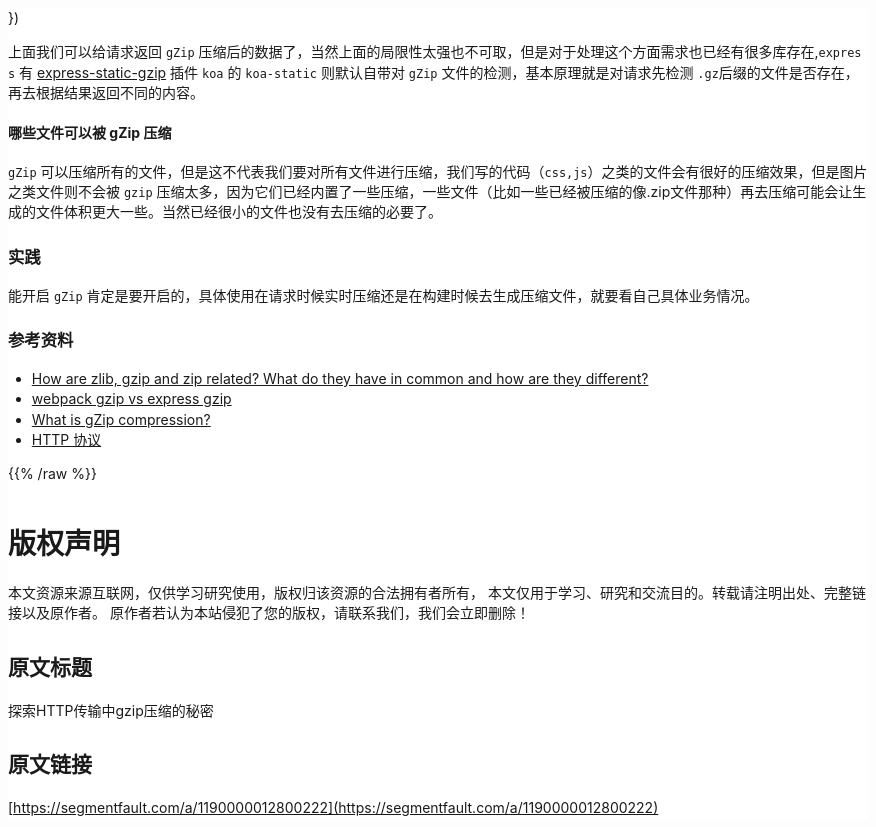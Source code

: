 })</code></pre><p>&#x4E0A;&#x9762;&#x6211;&#x4EEC;&#x53EF;&#x4EE5;&#x7ED9;&#x8BF7;&#x6C42;&#x8FD4;&#x56DE; <code>gZip</code> &#x538B;&#x7F29;&#x540E;&#x7684;&#x6570;&#x636E;&#x4E86;&#xFF0C;&#x5F53;&#x7136;&#x4E0A;&#x9762;&#x7684;&#x5C40;&#x9650;&#x6027;&#x592A;&#x5F3A;&#x4E5F;&#x4E0D;&#x53EF;&#x53D6;&#xFF0C;&#x4F46;&#x662F;&#x5BF9;&#x4E8E;&#x5904;&#x7406;&#x8FD9;&#x4E2A;&#x65B9;&#x9762;&#x9700;&#x6C42;&#x4E5F;&#x5DF2;&#x7ECF;&#x6709;&#x5F88;&#x591A;&#x5E93;&#x5B58;&#x5728;,<code>express</code> &#x6709; <a href="https://github.com/tkoenig89/express-static-gzip" rel="nofollow noreferrer" target="_blank">express-static-gzip</a> &#x63D2;&#x4EF6; <code>koa</code> &#x7684; <code>koa-static</code> &#x5219;&#x9ED8;&#x8BA4;&#x81EA;&#x5E26;&#x5BF9; <code>gZip</code> &#x6587;&#x4EF6;&#x7684;&#x68C0;&#x6D4B;&#xFF0C;&#x57FA;&#x672C;&#x539F;&#x7406;&#x5C31;&#x662F;&#x5BF9;&#x8BF7;&#x6C42;&#x5148;&#x68C0;&#x6D4B; <code>.gz</code>&#x540E;&#x7F00;&#x7684;&#x6587;&#x4EF6;&#x662F;&#x5426;&#x5B58;&#x5728;&#xFF0C;&#x518D;&#x53BB;&#x6839;&#x636E;&#x7ED3;&#x679C;&#x8FD4;&#x56DE;&#x4E0D;&#x540C;&#x7684;&#x5185;&#x5BB9;&#x3002;</p><h4>&#x54EA;&#x4E9B;&#x6587;&#x4EF6;&#x53EF;&#x4EE5;&#x88AB; gZip &#x538B;&#x7F29;</h4><p><code>gZip</code> &#x53EF;&#x4EE5;&#x538B;&#x7F29;&#x6240;&#x6709;&#x7684;&#x6587;&#x4EF6;&#xFF0C;&#x4F46;&#x662F;&#x8FD9;&#x4E0D;&#x4EE3;&#x8868;&#x6211;&#x4EEC;&#x8981;&#x5BF9;&#x6240;&#x6709;&#x6587;&#x4EF6;&#x8FDB;&#x884C;&#x538B;&#x7F29;&#xFF0C;&#x6211;&#x4EEC;&#x5199;&#x7684;&#x4EE3;&#x7801;&#xFF08;<code>css,js</code>&#xFF09;&#x4E4B;&#x7C7B;&#x7684;&#x6587;&#x4EF6;&#x4F1A;&#x6709;&#x5F88;&#x597D;&#x7684;&#x538B;&#x7F29;&#x6548;&#x679C;&#xFF0C;&#x4F46;&#x662F;&#x56FE;&#x7247;&#x4E4B;&#x7C7B;&#x6587;&#x4EF6;&#x5219;&#x4E0D;&#x4F1A;&#x88AB; <code>gzip</code> &#x538B;&#x7F29;&#x592A;&#x591A;&#xFF0C;&#x56E0;&#x4E3A;&#x5B83;&#x4EEC;&#x5DF2;&#x7ECF;&#x5185;&#x7F6E;&#x4E86;&#x4E00;&#x4E9B;&#x538B;&#x7F29;&#xFF0C;&#x4E00;&#x4E9B;&#x6587;&#x4EF6;&#xFF08;&#x6BD4;&#x5982;&#x4E00;&#x4E9B;&#x5DF2;&#x7ECF;&#x88AB;&#x538B;&#x7F29;&#x7684;&#x50CF;.zip&#x6587;&#x4EF6;&#x90A3;&#x79CD;&#xFF09;&#x518D;&#x53BB;&#x538B;&#x7F29;&#x53EF;&#x80FD;&#x4F1A;&#x8BA9;&#x751F;&#x6210;&#x7684;&#x6587;&#x4EF6;&#x4F53;&#x79EF;&#x66F4;&#x5927;&#x4E00;&#x4E9B;&#x3002;&#x5F53;&#x7136;&#x5DF2;&#x7ECF;&#x5F88;&#x5C0F;&#x7684;&#x6587;&#x4EF6;&#x4E5F;&#x6CA1;&#x6709;&#x53BB;&#x538B;&#x7F29;&#x7684;&#x5FC5;&#x8981;&#x4E86;&#x3002;</p><h3 id="articleHeader2">&#x5B9E;&#x8DF5;</h3><p>&#x80FD;&#x5F00;&#x542F; <code>gZip</code> &#x80AF;&#x5B9A;&#x662F;&#x8981;&#x5F00;&#x542F;&#x7684;&#xFF0C;&#x5177;&#x4F53;&#x4F7F;&#x7528;&#x5728;&#x8BF7;&#x6C42;&#x65F6;&#x5019;&#x5B9E;&#x65F6;&#x538B;&#x7F29;&#x8FD8;&#x662F;&#x5728;&#x6784;&#x5EFA;&#x65F6;&#x5019;&#x53BB;&#x751F;&#x6210;&#x538B;&#x7F29;&#x6587;&#x4EF6;&#xFF0C;&#x5C31;&#x8981;&#x770B;&#x81EA;&#x5DF1;&#x5177;&#x4F53;&#x4E1A;&#x52A1;&#x60C5;&#x51B5;&#x3002;</p><h3 id="articleHeader3">&#x53C2;&#x8003;&#x8D44;&#x6599;</h3><ul><li><a href="https://stackoverflow.com/questions/20762094/how-are-zlib-gzip-and-zip-related-what-do-they-have-in-common-and-how-are-they/20765054#20765054" rel="nofollow noreferrer" target="_blank">How are zlib, gzip and zip related? What do they have in common and how are they different?</a></li><li><a href="https://stackoverflow.com/questions/38587698/webpack-gzip-vs-express-gzip?s=1%7C140.9128" rel="nofollow noreferrer" target="_blank">webpack gzip vs express gzip</a></li><li><a href="https://stackoverflow.com/questions/16691506/what-is-gzip-compression" rel="nofollow noreferrer" target="_blank">What is gZip compression?</a></li><li><a href="http://www.ruanyifeng.com/blog/2016/08/http.html" rel="nofollow noreferrer" target="_blank">HTTP &#x534F;&#x8BAE;</a></li></ul>
{{% /raw %}}

# 版权声明
本文资源来源互联网，仅供学习研究使用，版权归该资源的合法拥有者所有，
本文仅用于学习、研究和交流目的。转载请注明出处、完整链接以及原作者。
原作者若认为本站侵犯了您的版权，请联系我们，我们会立即删除！

## 原文标题
探索HTTP传输中gzip压缩的秘密

## 原文链接
[https://segmentfault.com/a/1190000012800222](https://segmentfault.com/a/1190000012800222)

